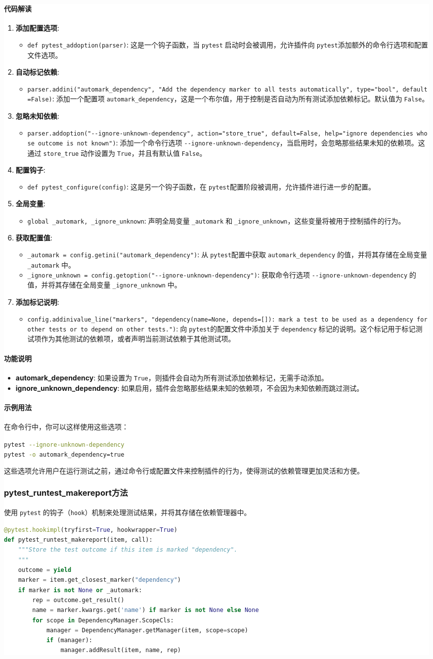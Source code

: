 #### 代码解读

1. **添加配置选项**:
   - `def pytest_addoption(parser)`: 这是一个钩子函数，当 `pytest` 启动时会被调用，允许插件向 `pytest`添加额外的命令行选项和配置文件选项。

2. **自动标记依赖**:
   - `parser.addini("automark_dependency", "Add the dependency marker to all tests automatically", type="bool", default=False)`: 添加一个配置项 `automark_dependency`，这是一个布尔值，用于控制是否自动为所有测试添加依赖标记。默认值为 `False`。

3. **忽略未知依赖**:
   - `parser.addoption("--ignore-unknown-dependency", action="store_true", default=False, help="ignore dependencies whose outcome is not known")`: 添加一个命令行选项 `--ignore-unknown-dependency`，当启用时，会忽略那些结果未知的依赖项。这通过 `store_true` 动作设置为 `True`，并且有默认值 `False`。

4. **配置钩子**:
   - `def pytest_configure(config)`: 这是另一个钩子函数，在 `pytest`配置阶段被调用，允许插件进行进一步的配置。

5. **全局变量**:
   - `global _automark, _ignore_unknown`: 声明全局变量 `_automark` 和 `_ignore_unknown`，这些变量将被用于控制插件的行为。

6. **获取配置值**:
   - `_automark = config.getini("automark_dependency")`: 从 `pytest`配置中获取 `automark_dependency` 的值，并将其存储在全局变量 `_automark` 中。
   - `_ignore_unknown = config.getoption("--ignore-unknown-dependency")`: 获取命令行选项 `--ignore-unknown-dependency` 的值，并将其存储在全局变量 `_ignore_unknown` 中。

7. **添加标记说明**:
   - `config.addinivalue_line("markers", "dependency(name=None, depends=[]): mark a test to be used as a dependency for other tests or to depend on other tests.")`: 向 `pytest`的配置文件中添加关于 `dependency` 标记的说明。这个标记用于标记测试项作为其他测试的依赖项，或者声明当前测试依赖于其他测试项。

#### 功能说明

- **automark_dependency**: 如果设置为 `True`，则插件会自动为所有测试添加依赖标记，无需手动添加。
- **ignore_unknown_dependency**: 如果启用，插件会忽略那些结果未知的依赖项，不会因为未知依赖而跳过测试。

#### 示例用法

在命令行中，你可以这样使用这些选项：

```bash
pytest --ignore-unknown-dependency
pytest -o automark_dependency=true
```

这些选项允许用户在运行测试之前，通过命令行或配置文件来控制插件的行为，使得测试的依赖管理更加灵活和方便。



### pytest_runtest_makereport方法

使用 `pytest` 的钩子（`hook`）机制来处理测试结果，并将其存储在依赖管理器中。

```python
@pytest.hookimpl(tryfirst=True, hookwrapper=True)
def pytest_runtest_makereport(item, call):
    """Store the test outcome if this item is marked "dependency".
    """
    outcome = yield
    marker = item.get_closest_marker("dependency")
    if marker is not None or _automark:
        rep = outcome.get_result()
        name = marker.kwargs.get('name') if marker is not None else None
        for scope in DependencyManager.ScopeCls:
            manager = DependencyManager.getManager(item, scope=scope)
            if (manager):
                manager.addResult(item, name, rep)
```
